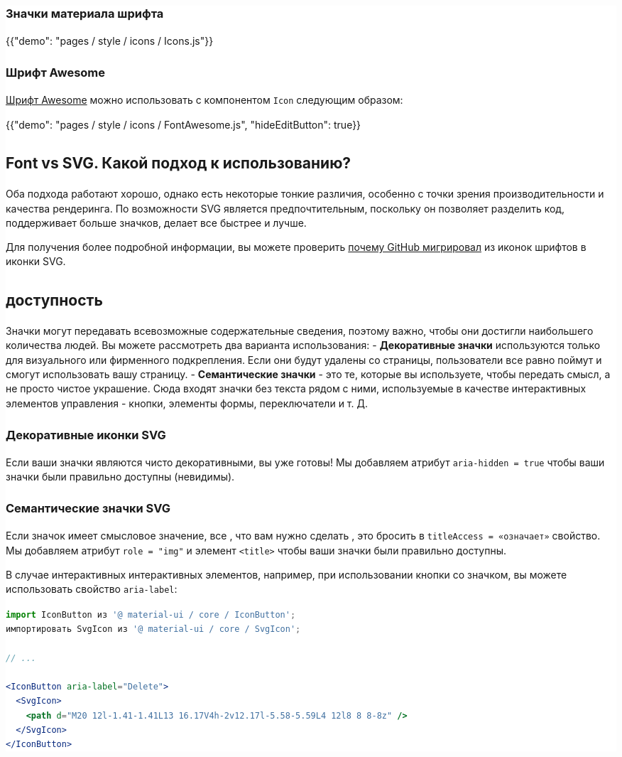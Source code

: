 ### Значки материала шрифта

{{"demo": "pages / style / icons / Icons.js"}}

### Шрифт Awesome

[Шрифт Awesome](https://fontawesome.com/icons) можно использовать с компонентом `Icon` следующим образом:

{{"demo": "pages / style / icons / FontAwesome.js", "hideEditButton": true}}

## Font vs SVG. Какой подход к использованию?

Оба подхода работают хорошо, однако есть некоторые тонкие различия, особенно с точки зрения производительности и качества рендеринга. По возможности SVG является предпочтительным, поскольку он позволяет разделить код, поддерживает больше значков, делает все быстрее и лучше.

Для получения более подробной информации, вы можете проверить [почему GitHub мигрировал](https://blog.github.com/2016-02-22-delivering-octicons-with-svg/) из иконок шрифтов в иконки SVG.

## доступность

Значки могут передавать всевозможные содержательные сведения, поэтому важно, чтобы они достигли наибольшего количества людей. Вы можете рассмотреть два варианта использования: - **Декоративные значки** используются только для визуального или фирменного подкрепления. Если они будут удалены со страницы, пользователи все равно поймут и смогут использовать вашу страницу. - **Семантические значки** - это те, которые вы используете, чтобы передать смысл, а не просто чистое украшение. Сюда входят значки без текста рядом с ними, используемые в качестве интерактивных элементов управления - кнопки, элементы формы, переключатели и т. Д.

### Декоративные иконки SVG

Если ваши значки являются чисто декоративными, вы уже готовы! Мы добавляем атрибут `aria-hidden = true` чтобы ваши значки были правильно доступны (невидимы).

### Семантические значки SVG

Если значок имеет смысловое значение, все , что вам нужно сделать , это бросить в `titleAccess = «означает»` свойство. Мы добавляем атрибут `role = "img"` и элемент `<title>` чтобы ваши значки были правильно доступны.

В случае интерактивных интерактивных элементов, например, при использовании кнопки со значком, вы можете использовать свойство `aria-label`:

```jsx
import IconButton из '@ material-ui / core / IconButton';
импортировать SvgIcon из '@ material-ui / core / SvgIcon';

// ...

<IconButton aria-label="Delete">
  <SvgIcon>
    <path d="M20 12l-1.41-1.41L13 16.17V4h-2v12.17l-5.58-5.59L4 12l8 8 8-8z" />
  </SvgIcon>
</IconButton>
```
